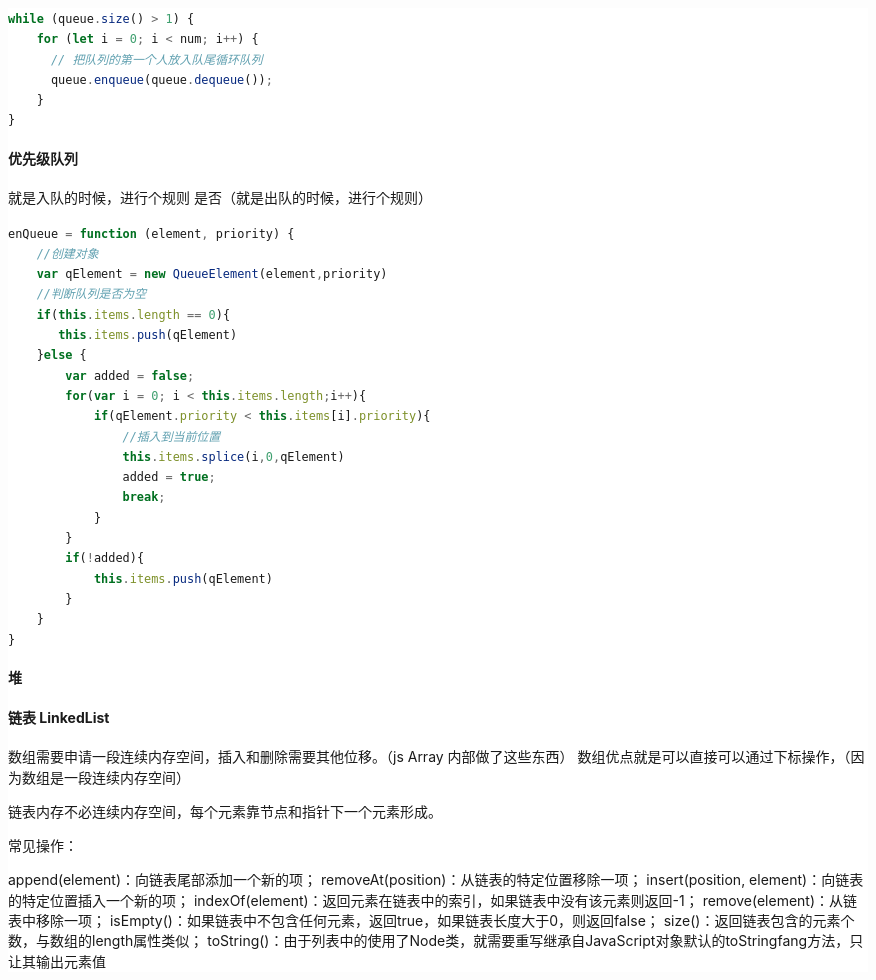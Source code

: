 ```js
while (queue.size() > 1) {
    for (let i = 0; i < num; i++) {
      // 把队列的第一个人放入队尾循环队列
      queue.enqueue(queue.dequeue());
    }
}
```

#### 优先级队列

就是入队的时候，进行个规则
是否（就是出队的时候，进行个规则）

```js
enQueue = function (element, priority) {
    //创建对象
    var qElement = new QueueElement(element,priority)
    //判断队列是否为空
    if(this.items.length == 0){
       this.items.push(qElement)
    }else {
        var added = false;
        for(var i = 0; i < this.items.length;i++){
            if(qElement.priority < this.items[i].priority){
                //插入到当前位置
                this.items.splice(i,0,qElement)
                added = true;
                break;
            }
        }
        if(!added){
            this.items.push(qElement)
        }
    }
}
```

#### 堆



#### 链表 LinkedList


数组需要申请一段连续内存空间，插入和删除需要其他位移。（js Array 内部做了这些东西）
数组优点就是可以直接可以通过下标操作，（因为数组是一段连续内存空间）

链表内存不必连续内存空间，每个元素靠节点和指针下一个元素形成。

常见操作：

append(element)：向链表尾部添加一个新的项；
removeAt(position)：从链表的特定位置移除一项；
insert(position, element)：向链表的特定位置插入一个新的项；
indexOf(element)：返回元素在链表中的索引，如果链表中没有该元素则返回-1；
remove(element)：从链表中移除一项；
isEmpty()：如果链表中不包含任何元素，返回true，如果链表长度大于0，则返回false；
size()：返回链表包含的元素个数，与数组的length属性类似；
toString()：由于列表中的使用了Node类，就需要重写继承自JavaScript对象默认的toStringfang方法，只让其输出元素值
